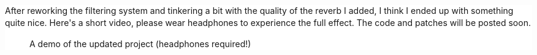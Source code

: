 After reworking the filtering system and tinkering a bit with the quality of the reverb I added, I think I ended up with something quite nice. Here's a short video, please wear headphones to experience the full effect. The code and patches will be posted soon.

<figure text-align="center">
    <iframe src="https://drive.google.com/file/d/1tLW8LHvimNzqXzyDfVpF2ZOoxleAUY0i/preview" width="800px" height="480px" frameborder="0" allow="accelerometer; autoplay; encrypted-media; gyroscope; picture-in-picture" allowfullscreen alt="A demo of Soniweb (headphones required!)"></iframe>
    <figcaption>A demo of the updated project (headphones required!)</figcaption>
</figure>

